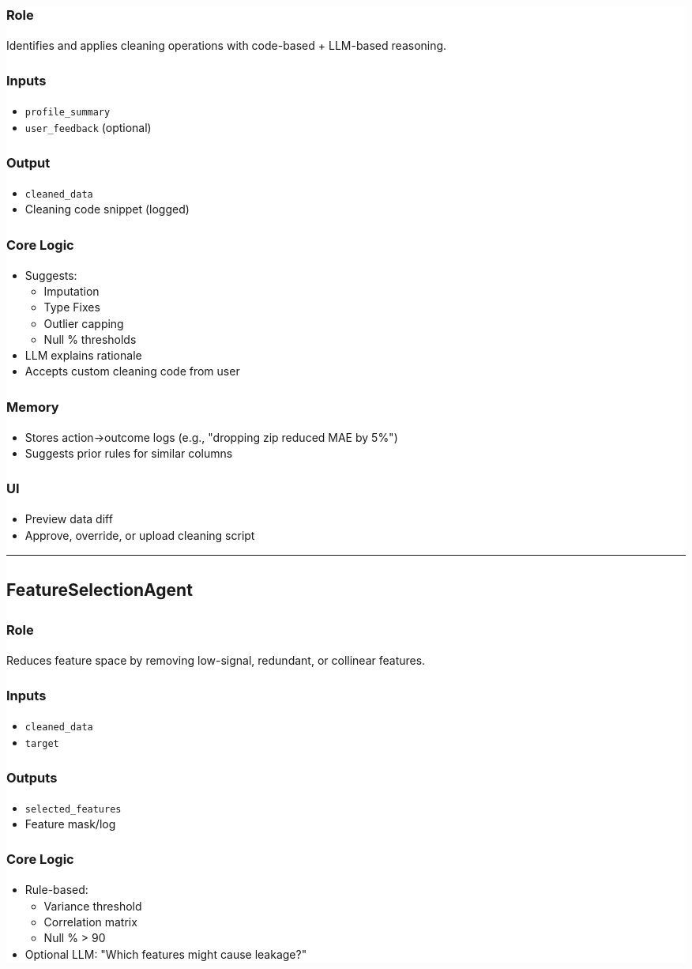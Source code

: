 ### Role
Identifies and applies cleaning operations with code-based + LLM-based reasoning.

### Inputs
- `profile_summary`
- `user_feedback` (optional)

### Output
- `cleaned_data`
- Cleaning code snippet (logged)

### Core Logic
- Suggests:
    - Imputation
    - Type Fixes
    - Outlier capping
    - Null % thresholds
- LLM explains rationale
- Accepts custom cleaning code from user

### Memory
- Stores action→outcome logs (e.g., "dropping zip reduced MAE by 5%")
- Suggests prior rules for similar columns

### UI
- Preview data diff
- Approve, override, or upload cleaning script

---

## FeatureSelectionAgent

### Role
Reduces feature space by removing low-signal, redundant, or collinear features.

### Inputs
- `cleaned_data`
- `target`

### Outputs
- `selected_features`
- Feature mask/log

### Core Logic
- Rule-based:
    - Variance threshold
    - Correlation matrix
    - Null % > 90
- Optional LLM: "Which features might cause leakage?"
